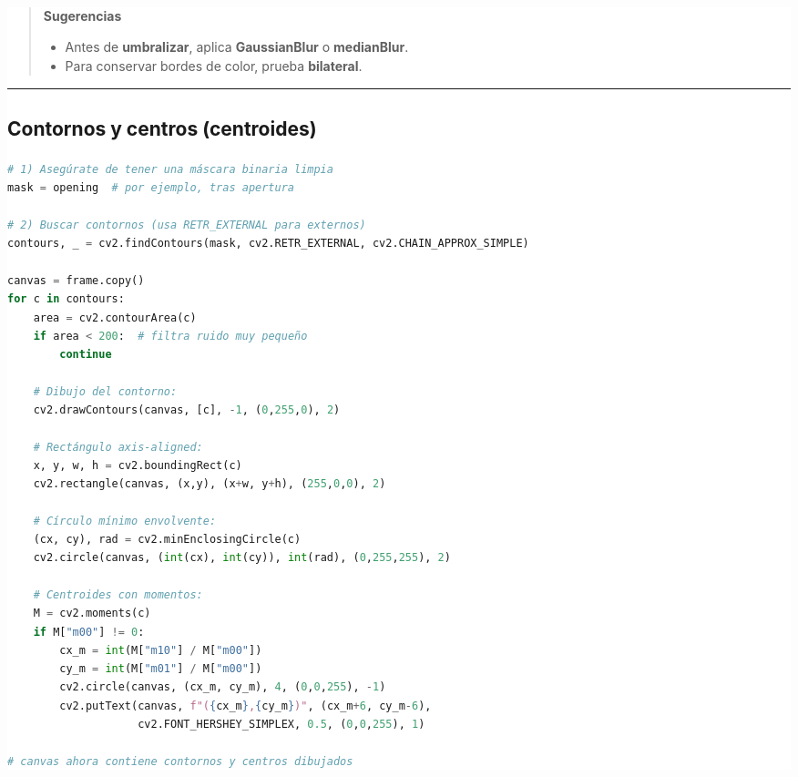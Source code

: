 > **Sugerencias**  
> - Antes de **umbralizar**, aplica **GaussianBlur** o **medianBlur**.  
> - Para conservar bordes de color, prueba **bilateral**.

---

## Contornos y centros (centroides)

```python title="Encontrar contornos y centroides"
# 1) Asegúrate de tener una máscara binaria limpia
mask = opening  # por ejemplo, tras apertura

# 2) Buscar contornos (usa RETR_EXTERNAL para externos)
contours, _ = cv2.findContours(mask, cv2.RETR_EXTERNAL, cv2.CHAIN_APPROX_SIMPLE)

canvas = frame.copy()
for c in contours:
    area = cv2.contourArea(c)
    if area < 200:  # filtra ruido muy pequeño
        continue

    # Dibujo del contorno:
    cv2.drawContours(canvas, [c], -1, (0,255,0), 2)

    # Rectángulo axis-aligned:
    x, y, w, h = cv2.boundingRect(c)
    cv2.rectangle(canvas, (x,y), (x+w, y+h), (255,0,0), 2)

    # Círculo mínimo envolvente:
    (cx, cy), rad = cv2.minEnclosingCircle(c)
    cv2.circle(canvas, (int(cx), int(cy)), int(rad), (0,255,255), 2)

    # Centroides con momentos:
    M = cv2.moments(c)
    if M["m00"] != 0:
        cx_m = int(M["m10"] / M["m00"])
        cy_m = int(M["m01"] / M["m00"])
        cv2.circle(canvas, (cx_m, cy_m), 4, (0,0,255), -1)
        cv2.putText(canvas, f"({cx_m},{cy_m})", (cx_m+6, cy_m-6),
                    cv2.FONT_HERSHEY_SIMPLEX, 0.5, (0,0,255), 1)

# canvas ahora contiene contornos y centros dibujados
```
